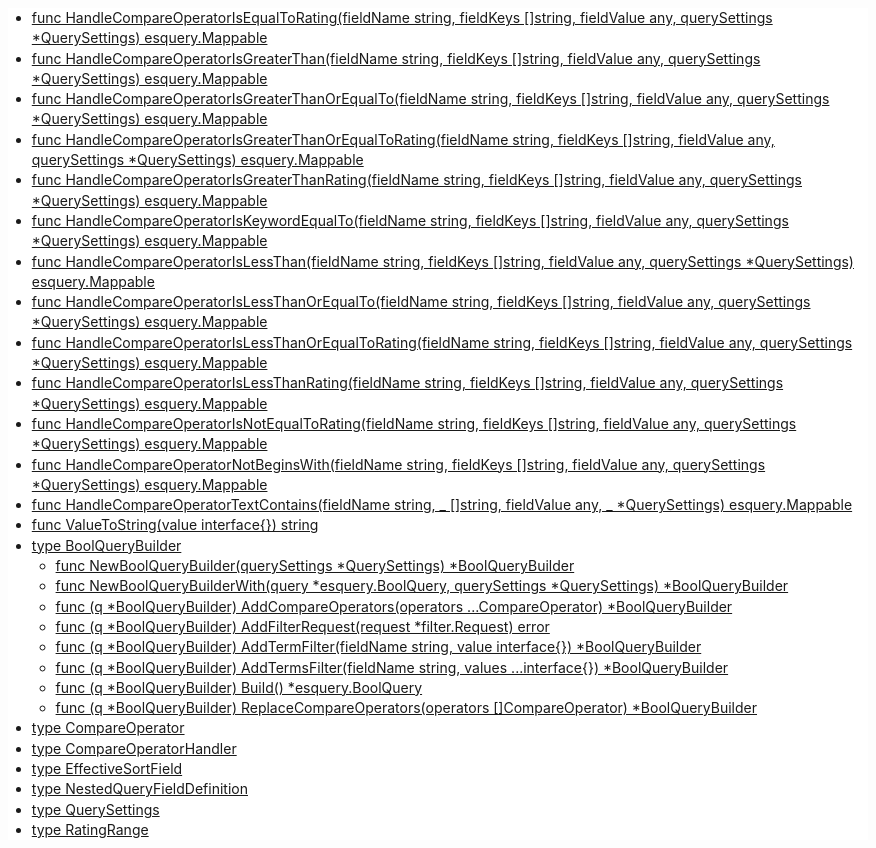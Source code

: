- [func HandleCompareOperatorIsEqualToRating\(fieldName string, fieldKeys \[\]string, fieldValue any, querySettings \*QuerySettings\) esquery.Mappable](<#HandleCompareOperatorIsEqualToRating>)
- [func HandleCompareOperatorIsGreaterThan\(fieldName string, fieldKeys \[\]string, fieldValue any, querySettings \*QuerySettings\) esquery.Mappable](<#HandleCompareOperatorIsGreaterThan>)
- [func HandleCompareOperatorIsGreaterThanOrEqualTo\(fieldName string, fieldKeys \[\]string, fieldValue any, querySettings \*QuerySettings\) esquery.Mappable](<#HandleCompareOperatorIsGreaterThanOrEqualTo>)
- [func HandleCompareOperatorIsGreaterThanOrEqualToRating\(fieldName string, fieldKeys \[\]string, fieldValue any, querySettings \*QuerySettings\) esquery.Mappable](<#HandleCompareOperatorIsGreaterThanOrEqualToRating>)
- [func HandleCompareOperatorIsGreaterThanRating\(fieldName string, fieldKeys \[\]string, fieldValue any, querySettings \*QuerySettings\) esquery.Mappable](<#HandleCompareOperatorIsGreaterThanRating>)
- [func HandleCompareOperatorIsKeywordEqualTo\(fieldName string, fieldKeys \[\]string, fieldValue any, querySettings \*QuerySettings\) esquery.Mappable](<#HandleCompareOperatorIsKeywordEqualTo>)
- [func HandleCompareOperatorIsLessThan\(fieldName string, fieldKeys \[\]string, fieldValue any, querySettings \*QuerySettings\) esquery.Mappable](<#HandleCompareOperatorIsLessThan>)
- [func HandleCompareOperatorIsLessThanOrEqualTo\(fieldName string, fieldKeys \[\]string, fieldValue any, querySettings \*QuerySettings\) esquery.Mappable](<#HandleCompareOperatorIsLessThanOrEqualTo>)
- [func HandleCompareOperatorIsLessThanOrEqualToRating\(fieldName string, fieldKeys \[\]string, fieldValue any, querySettings \*QuerySettings\) esquery.Mappable](<#HandleCompareOperatorIsLessThanOrEqualToRating>)
- [func HandleCompareOperatorIsLessThanRating\(fieldName string, fieldKeys \[\]string, fieldValue any, querySettings \*QuerySettings\) esquery.Mappable](<#HandleCompareOperatorIsLessThanRating>)
- [func HandleCompareOperatorIsNotEqualToRating\(fieldName string, fieldKeys \[\]string, fieldValue any, querySettings \*QuerySettings\) esquery.Mappable](<#HandleCompareOperatorIsNotEqualToRating>)
- [func HandleCompareOperatorNotBeginsWith\(fieldName string, fieldKeys \[\]string, fieldValue any, querySettings \*QuerySettings\) esquery.Mappable](<#HandleCompareOperatorNotBeginsWith>)
- [func HandleCompareOperatorTextContains\(fieldName string, \_ \[\]string, fieldValue any, \_ \*QuerySettings\) esquery.Mappable](<#HandleCompareOperatorTextContains>)
- [func ValueToString\(value interface\{\}\) string](<#ValueToString>)
- [type BoolQueryBuilder](<#BoolQueryBuilder>)
  - [func NewBoolQueryBuilder\(querySettings \*QuerySettings\) \*BoolQueryBuilder](<#NewBoolQueryBuilder>)
  - [func NewBoolQueryBuilderWith\(query \*esquery.BoolQuery, querySettings \*QuerySettings\) \*BoolQueryBuilder](<#NewBoolQueryBuilderWith>)
  - [func \(q \*BoolQueryBuilder\) AddCompareOperators\(operators ...CompareOperator\) \*BoolQueryBuilder](<#BoolQueryBuilder.AddCompareOperators>)
  - [func \(q \*BoolQueryBuilder\) AddFilterRequest\(request \*filter.Request\) error](<#BoolQueryBuilder.AddFilterRequest>)
  - [func \(q \*BoolQueryBuilder\) AddTermFilter\(fieldName string, value interface\{\}\) \*BoolQueryBuilder](<#BoolQueryBuilder.AddTermFilter>)
  - [func \(q \*BoolQueryBuilder\) AddTermsFilter\(fieldName string, values ...interface\{\}\) \*BoolQueryBuilder](<#BoolQueryBuilder.AddTermsFilter>)
  - [func \(q \*BoolQueryBuilder\) Build\(\) \*esquery.BoolQuery](<#BoolQueryBuilder.Build>)
  - [func \(q \*BoolQueryBuilder\) ReplaceCompareOperators\(operators \[\]CompareOperator\) \*BoolQueryBuilder](<#BoolQueryBuilder.ReplaceCompareOperators>)
- [type CompareOperator](<#CompareOperator>)
- [type CompareOperatorHandler](<#CompareOperatorHandler>)
- [type EffectiveSortField](<#EffectiveSortField>)
- [type NestedQueryFieldDefinition](<#NestedQueryFieldDefinition>)
- [type QuerySettings](<#QuerySettings>)
- [type RatingRange](<#RatingRange>)

